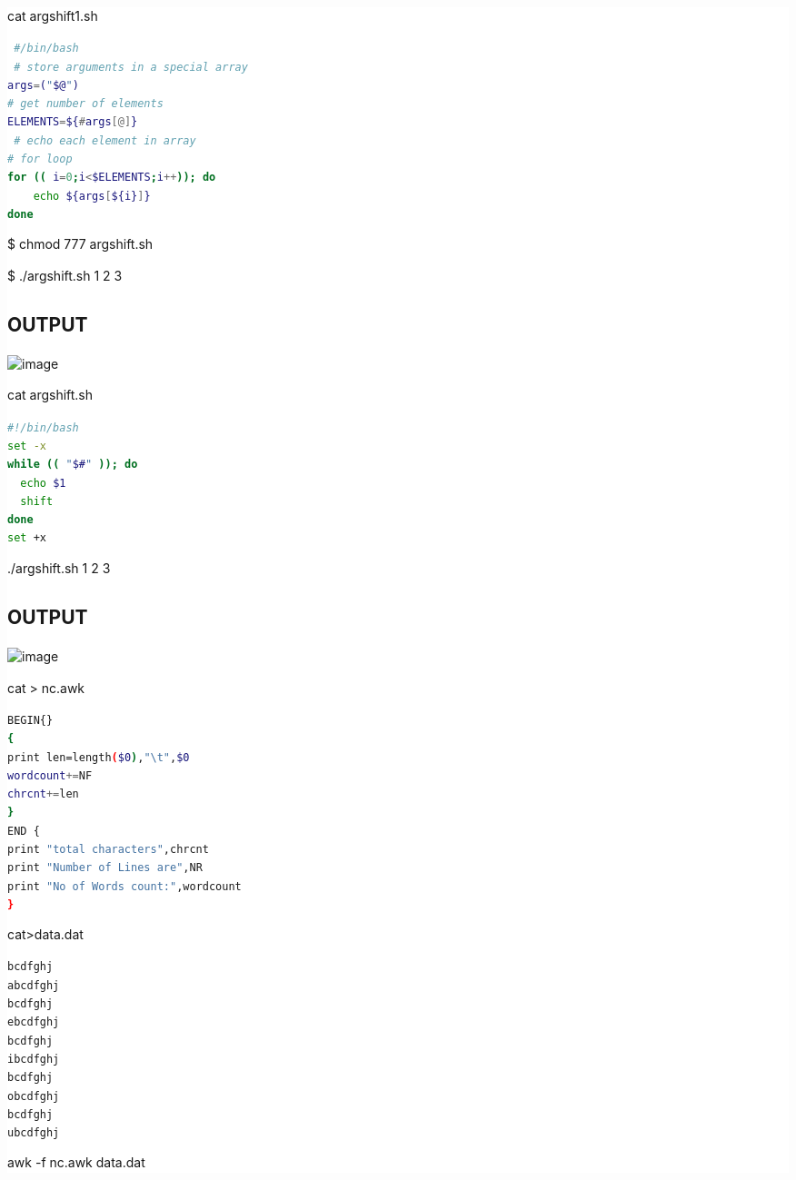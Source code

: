  cat argshift1.sh
```bash
 #/bin/bash 
 # store arguments in a special array 
args=("$@") 
# get number of elements 
ELEMENTS=${#args[@]} 
 # echo each element in array  
# for loop 
for (( i=0;i<$ELEMENTS;i++)); do 
    echo ${args[${i}]} 
done
```
$ chmod 777 argshift.sh

$ ./argshift.sh 1 2 3
## OUTPUT
![image](https://github.com/Kesavasai20/OS-Linux-commands-Shell-script/assets/138849303/3818bb5d-3033-4ca9-b4b4-2b2c1071f07a)
 
cat argshift.sh
```bash
#!/bin/bash 
set -x 
while (( "$#" )); do 
  echo $1 
  shift 
done
set +x
```
./argshift.sh 1 2 3
## OUTPUT
![image](https://github.com/Kesavasai20/OS-Linux-commands-Shell-script/assets/138849303/a6060bf0-ebc4-4459-bcec-61ae8eef5173)

 
cat > nc.awk
```bash
BEGIN{}
{
print len=length($0),"\t",$0 
wordcount+=NF
chrcnt+=len
}
END {
print "total characters",chrcnt 
print "Number of Lines are",NR
print "No of Words count:",wordcount
}
 ```
cat>data.dat
```bash
bcdfghj
abcdfghj
bcdfghj
ebcdfghj
bcdfghj
ibcdfghj
bcdfghj
obcdfghj
bcdfghj
ubcdfghj
```
awk -f nc.awk data.dat
